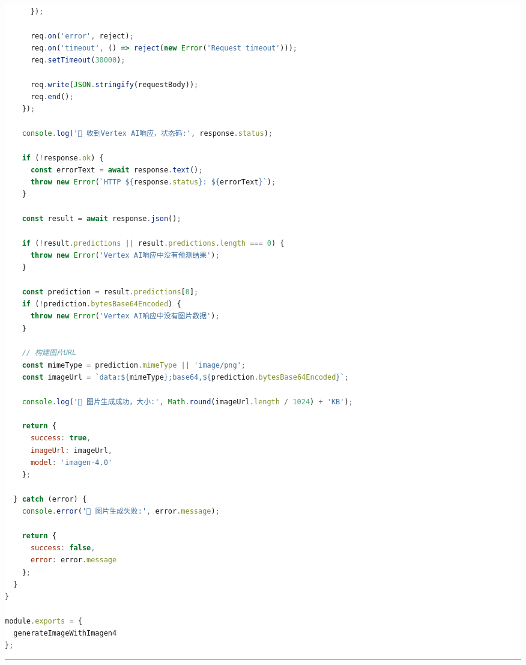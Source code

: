 ```javascript
      });
      
      req.on('error', reject);
      req.on('timeout', () => reject(new Error('Request timeout')));
      req.setTimeout(30000);
      
      req.write(JSON.stringify(requestBody));
      req.end();
    });

    console.log('🎨 收到Vertex AI响应，状态码:', response.status);
    
    if (!response.ok) {
      const errorText = await response.text();
      throw new Error(`HTTP ${response.status}: ${errorText}`);
    }

    const result = await response.json();
    
    if (!result.predictions || result.predictions.length === 0) {
      throw new Error('Vertex AI响应中没有预测结果');
    }

    const prediction = result.predictions[0];
    if (!prediction.bytesBase64Encoded) {
      throw new Error('Vertex AI响应中没有图片数据');
    }

    // 构建图片URL
    const mimeType = prediction.mimeType || 'image/png';
    const imageUrl = `data:${mimeType};base64,${prediction.bytesBase64Encoded}`;
    
    console.log('🎨 图片生成成功，大小:', Math.round(imageUrl.length / 1024) + 'KB');
    
    return {
      success: true,
      imageUrl: imageUrl,
      model: 'imagen-4.0'
    };

  } catch (error) {
    console.error('🎨 图片生成失败:', error.message);
    
    return {
      success: false,
      error: error.message
    };
  }
}

module.exports = {
  generateImageWithImagen4
};
```

---